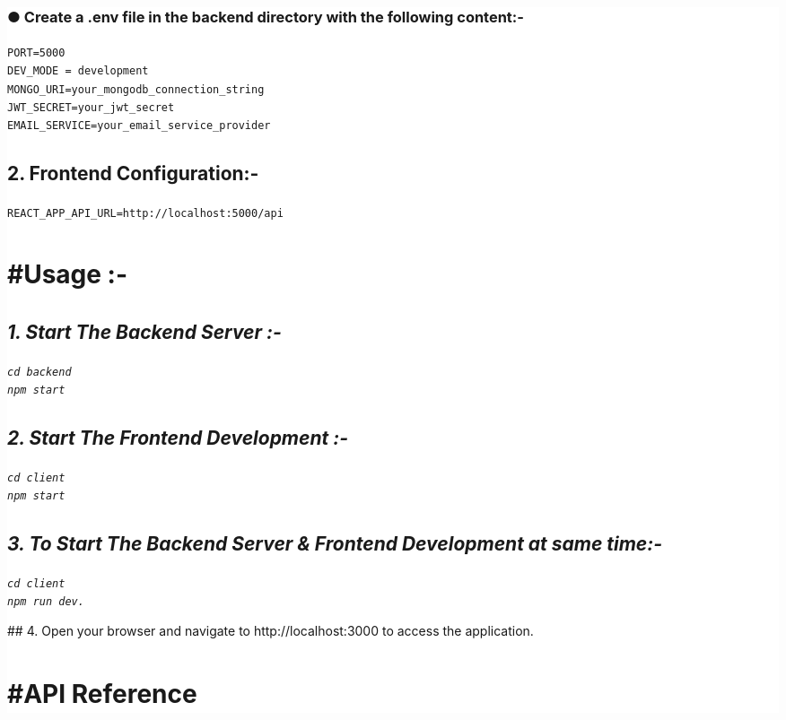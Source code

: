 ### ● Create a .env file in the backend directory with the following content:-

```env
PORT=5000
DEV_MODE = development
MONGO_URI=your_mongodb_connection_string
JWT_SECRET=your_jwt_secret
EMAIL_SERVICE=your_email_service_provider
```

## 2. Frontend Configuration:-

```
REACT_APP_API_URL=http://localhost:5000/api

```

# #Usage :-

## <i> 1. Start The Backend Server :-

```
cd backend
npm start

```

## 2. Start The Frontend Development :-

```
cd client
npm start

```
## 3. To Start The Backend Server & Frontend Development at same time:- 

```
cd client
npm run dev.

```
</i>
## 4. Open your browser and navigate to http://localhost:3000 to access the application.

# #API Reference
